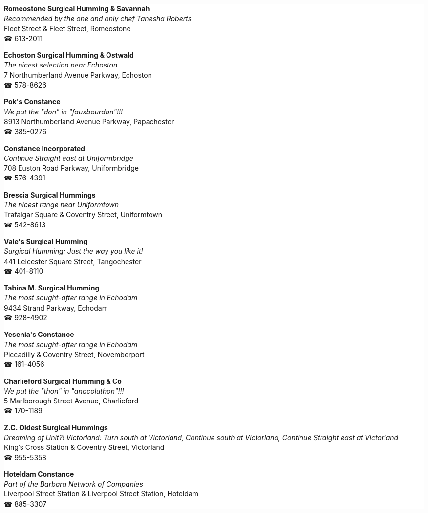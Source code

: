 **Romeostone Surgical Humming & Savannah**  
_Recommended by the one and only chef Tanesha Roberts_  
Fleet Street & Fleet Street, Romeostone  
☎ 613-2011

**Echoston Surgical Humming & Ostwald**  
_The nicest selection near Echoston_  
7 Northumberland Avenue Parkway, Echoston  
☎ 578-8626

**Pok's Constance**  
_We put the "don" in "fauxbourdon"!!!_  
8913 Northumberland Avenue Parkway, Papachester  
☎ 385-0276

**Constance Incorporated**  
_Continue Straight east at Uniformbridge_  
708 Euston Road Parkway, Uniformbridge  
☎ 576-4391

**Brescia Surgical Hummings**  
_The nicest range near Uniformtown_  
Trafalgar Square & Coventry Street, Uniformtown  
☎ 542-8613

**Vale's Surgical Humming**  
_Surgical Humming: Just the way you like it!_  
441 Leicester Square Street, Tangochester  
☎ 401-8110

**Tabina M. Surgical Humming**  
_The most sought-after range in Echodam_  
9434 Strand Parkway, Echodam  
☎ 928-4902

**Yesenia's Constance**  
_The most sought-after range in Echodam_  
Piccadilly & Coventry Street, Novemberport  
☎ 161-4056

**Charlieford Surgical Humming & Co**  
_We put the "thon" in "anacoluthon"!!!_  
5 Marlborough Street Avenue, Charlieford  
☎ 170-1189

**Z.C. Oldest Surgical Hummings**  
_Dreaming of Unit?! 
Victorland: Turn south at Victorland, Continue south at Victorland, Continue Straight east at Victorland_  
King’s Cross Station & Coventry Street, Victorland  
☎ 955-5358

**Hoteldam Constance**  
_Part of the Barbara Network of Companies_  
Liverpool Street Station & Liverpool Street Station, Hoteldam  
☎ 885-3307
